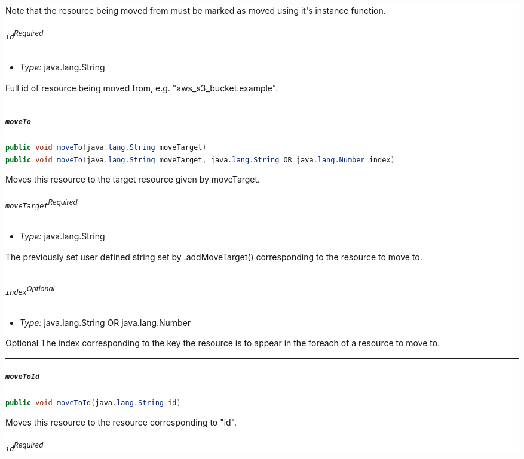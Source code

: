 Note that the resource being moved from must be marked as moved using it's instance function.

###### `id`<sup>Required</sup> <a name="id" id="@cdktf/provider-datadog.sensitiveDataScannerGroupOrder.SensitiveDataScannerGroupOrder.moveFromId.parameter.id"></a>

- *Type:* java.lang.String

Full id of resource being moved from, e.g. "aws_s3_bucket.example".

---

##### `moveTo` <a name="moveTo" id="@cdktf/provider-datadog.sensitiveDataScannerGroupOrder.SensitiveDataScannerGroupOrder.moveTo"></a>

```java
public void moveTo(java.lang.String moveTarget)
public void moveTo(java.lang.String moveTarget, java.lang.String OR java.lang.Number index)
```

Moves this resource to the target resource given by moveTarget.

###### `moveTarget`<sup>Required</sup> <a name="moveTarget" id="@cdktf/provider-datadog.sensitiveDataScannerGroupOrder.SensitiveDataScannerGroupOrder.moveTo.parameter.moveTarget"></a>

- *Type:* java.lang.String

The previously set user defined string set by .addMoveTarget() corresponding to the resource to move to.

---

###### `index`<sup>Optional</sup> <a name="index" id="@cdktf/provider-datadog.sensitiveDataScannerGroupOrder.SensitiveDataScannerGroupOrder.moveTo.parameter.index"></a>

- *Type:* java.lang.String OR java.lang.Number

Optional The index corresponding to the key the resource is to appear in the foreach of a resource to move to.

---

##### `moveToId` <a name="moveToId" id="@cdktf/provider-datadog.sensitiveDataScannerGroupOrder.SensitiveDataScannerGroupOrder.moveToId"></a>

```java
public void moveToId(java.lang.String id)
```

Moves this resource to the resource corresponding to "id".

###### `id`<sup>Required</sup> <a name="id" id="@cdktf/provider-datadog.sensitiveDataScannerGroupOrder.SensitiveDataScannerGroupOrder.moveToId.parameter.id"></a>
